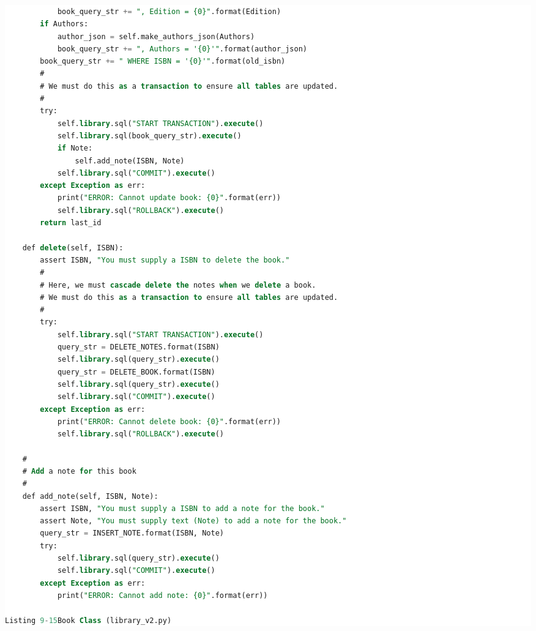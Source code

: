 ```sql
            book_query_str += ", Edition = {0}".format(Edition)
        if Authors:
            author_json = self.make_authors_json(Authors)
            book_query_str += ", Authors = '{0}'".format(author_json)
        book_query_str += " WHERE ISBN = '{0}'".format(old_isbn)
        #
        # We must do this as a transaction to ensure all tables are updated.
        #
        try:
            self.library.sql("START TRANSACTION").execute()
            self.library.sql(book_query_str).execute()
            if Note:
                self.add_note(ISBN, Note)
            self.library.sql("COMMIT").execute()
        except Exception as err:
            print("ERROR: Cannot update book: {0}".format(err))
            self.library.sql("ROLLBACK").execute()
        return last_id

    def delete(self, ISBN):
        assert ISBN, "You must supply a ISBN to delete the book."
        #
        # Here, we must cascade delete the notes when we delete a book.
        # We must do this as a transaction to ensure all tables are updated.
        #
        try:
            self.library.sql("START TRANSACTION").execute()
            query_str = DELETE_NOTES.format(ISBN)
            self.library.sql(query_str).execute()
            query_str = DELETE_BOOK.format(ISBN)
            self.library.sql(query_str).execute()
            self.library.sql("COMMIT").execute()
        except Exception as err:
            print("ERROR: Cannot delete book: {0}".format(err))
            self.library.sql("ROLLBACK").execute()

    #
    # Add a note for this book
    #
    def add_note(self, ISBN, Note):
        assert ISBN, "You must supply a ISBN to add a note for the book."
        assert Note, "You must supply text (Note) to add a note for the book."
        query_str = INSERT_NOTE.format(ISBN, Note)
        try:
            self.library.sql(query_str).execute()
            self.library.sql("COMMIT").execute()
        except Exception as err:
            print("ERROR: Cannot add note: {0}".format(err))

Listing 9-15Book Class (library_v2.py)

```
